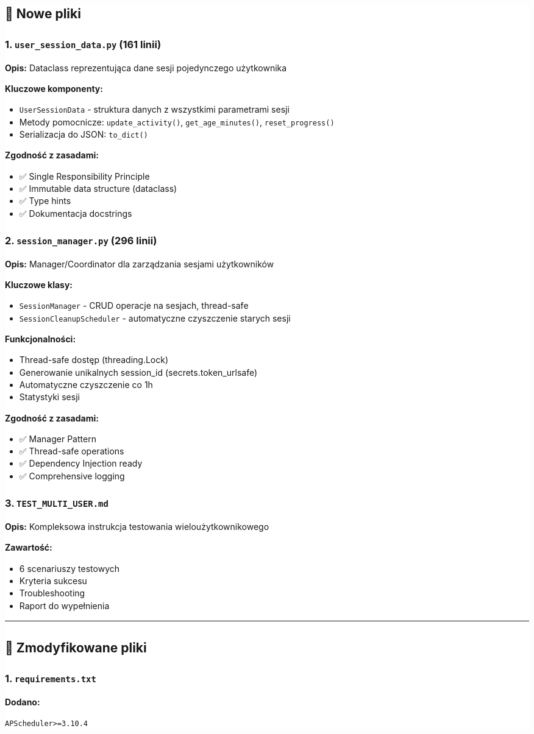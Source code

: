 ## 📁 Nowe pliki

### 1. `user_session_data.py` (161 linii)
**Opis:** Dataclass reprezentująca dane sesji pojedynczego użytkownika

**Kluczowe komponenty:**
- `UserSessionData` - struktura danych z wszystkimi parametrami sesji
- Metody pomocnicze: `update_activity()`, `get_age_minutes()`, `reset_progress()`
- Serializacja do JSON: `to_dict()`

**Zgodność z zasadami:**
- ✅ Single Responsibility Principle
- ✅ Immutable data structure (dataclass)
- ✅ Type hints
- ✅ Dokumentacja docstrings

### 2. `session_manager.py` (296 linii)
**Opis:** Manager/Coordinator dla zarządzania sesjami użytkowników

**Kluczowe klasy:**
- `SessionManager` - CRUD operacje na sesjach, thread-safe
- `SessionCleanupScheduler` - automatyczne czyszczenie starych sesji

**Funkcjonalności:**
- Thread-safe dostęp (threading.Lock)
- Generowanie unikalnych session_id (secrets.token_urlsafe)
- Automatyczne czyszczenie co 1h
- Statystyki sesji

**Zgodność z zasadami:**
- ✅ Manager Pattern
- ✅ Thread-safe operations
- ✅ Dependency Injection ready
- ✅ Comprehensive logging

### 3. `TEST_MULTI_USER.md`
**Opis:** Kompleksowa instrukcja testowania wieloużytkownikowego

**Zawartość:**
- 6 scenariuszy testowych
- Kryteria sukcesu
- Troubleshooting
- Raport do wypełnienia

---

## 🔧 Zmodyfikowane pliki

### 1. `requirements.txt`
**Dodano:**
```txt
APScheduler>=3.10.4
```
